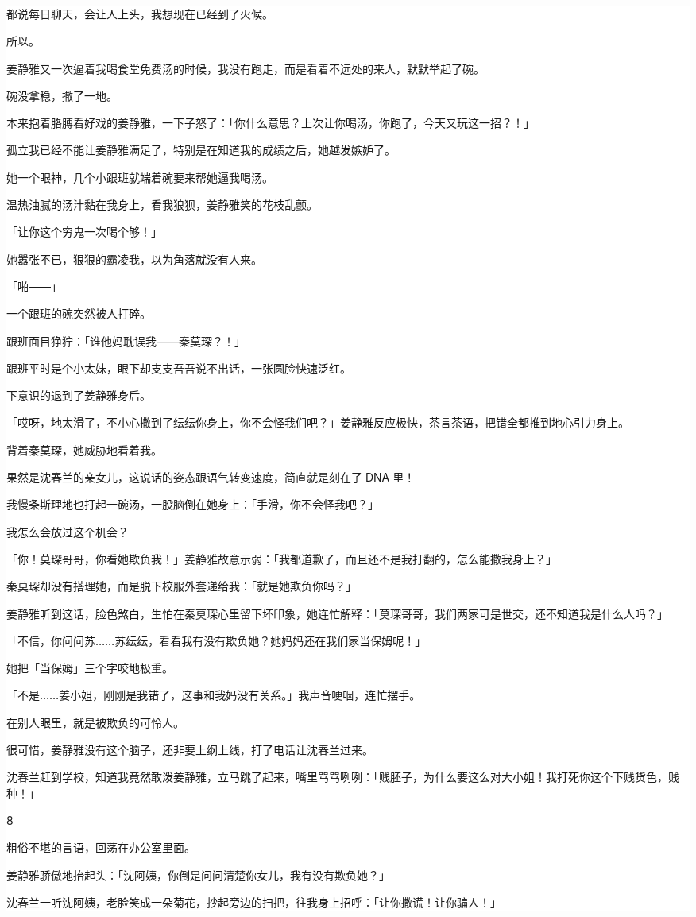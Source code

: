 都说每日聊天，会让人上头，我想现在已经到了火候。

所以。

姜静雅又一次逼着我喝食堂免费汤的时候，我没有跑走，而是看着不远处的来人，默默举起了碗。

碗没拿稳，撒了一地。

本来抱着胳膊看好戏的姜静雅，一下子怒了：「你什么意思？上次让你喝汤，你跑了，今天又玩这一招？！」

孤立我已经不能让姜静雅满足了，特别是在知道我的成绩之后，她越发嫉妒了。

她一个眼神，几个小跟班就端着碗要来帮她逼我喝汤。

温热油腻的汤汁黏在我身上，看我狼狈，姜静雅笑的花枝乱颤。

「让你这个穷鬼一次喝个够！」

她嚣张不已，狠狠的霸凌我，以为角落就没有人来。

「啪——」

一个跟班的碗突然被人打碎。

跟班面目狰狞：「谁他妈耽误我——秦莫琛？！」

跟班平时是个小太妹，眼下却支支吾吾说不出话，一张圆脸快速泛红。

下意识的退到了姜静雅身后。

「哎呀，地太滑了，不小心撒到了纭纭你身上，你不会怪我们吧？」姜静雅反应极快，茶言茶语，把错全都推到地心引力身上。

背着秦莫琛，她威胁地看着我。

果然是沈春兰的亲女儿，这说话的姿态跟语气转变速度，简直就是刻在了 DNA 里！

我慢条斯理地也打起一碗汤，一股脑倒在她身上：「手滑，你不会怪我吧？」

我怎么会放过这个机会？

「你！莫琛哥哥，你看她欺负我！」姜静雅故意示弱：「我都道歉了，而且还不是我打翻的，怎么能撒我身上？」

秦莫琛却没有搭理她，而是脱下校服外套递给我：「就是她欺负你吗？」

姜静雅听到这话，脸色煞白，生怕在秦莫琛心里留下坏印象，她连忙解释：「莫琛哥哥，我们两家可是世交，还不知道我是什么人吗？」

「不信，你问问苏……苏纭纭，看看我有没有欺负她？她妈妈还在我们家当保姆呢！」

她把「当保姆」三个字咬地极重。

「不是……姜小姐，刚刚是我错了，这事和我妈没有关系。」我声音哽咽，连忙摆手。

在别人眼里，就是被欺负的可怜人。

很可惜，姜静雅没有这个脑子，还非要上纲上线，打了电话让沈春兰过来。

沈春兰赶到学校，知道我竟然敢泼姜静雅，立马跳了起来，嘴里骂骂咧咧：「贱胚子，为什么要这么对大小姐！我打死你这个下贱货色，贱种！」

8

粗俗不堪的言语，回荡在办公室里面。

姜静雅骄傲地抬起头：「沈阿姨，你倒是问问清楚你女儿，我有没有欺负她？」

沈春兰一听沈阿姨，老脸笑成一朵菊花，抄起旁边的扫把，往我身上招呼：「让你撒谎！让你骗人！」
